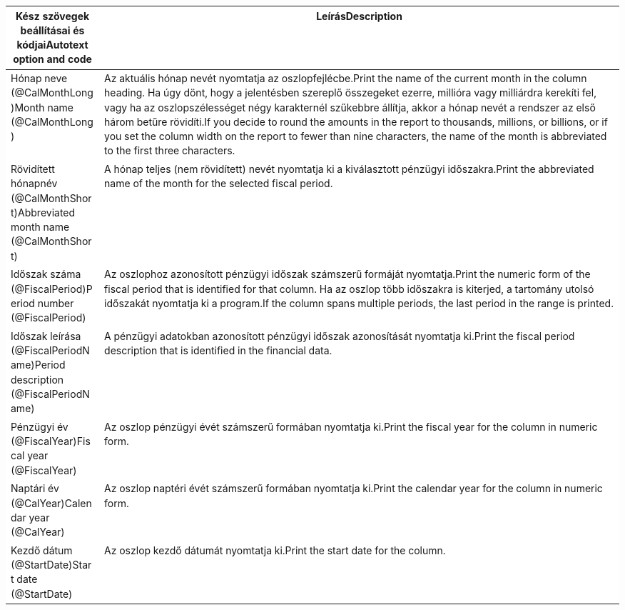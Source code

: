 | <span data-ttu-id="6bb20-267">Kész szövegek beállításai és kódjai</span><span class="sxs-lookup"><span data-stu-id="6bb20-267">Autotext option and code</span></span>                | <span data-ttu-id="6bb20-268">Leírás</span><span class="sxs-lookup"><span data-stu-id="6bb20-268">Description</span></span>                                                                                                                                                                                                                                                                                      |
|-----------------------------------------|--------------------------------------------------------------------------------------------------------------------------------------------------------------------------------------------------------------------------------------------------------------------------------------------------|
| <span data-ttu-id="6bb20-269">Hónap neve (@CalMonthLong)</span><span class="sxs-lookup"><span data-stu-id="6bb20-269">Month name (@CalMonthLong)</span></span>              | <span data-ttu-id="6bb20-270">Az aktuális hónap nevét nyomtatja az oszlopfejlécbe.</span><span class="sxs-lookup"><span data-stu-id="6bb20-270">Print the name of the current month in the column heading.</span></span> <span data-ttu-id="6bb20-271">Ha úgy dönt, hogy a jelentésben szereplő összegeket ezerre, millióra vagy milliárdra kerekíti fel, vagy ha az oszlopszélességet négy karakternél szűkebbre állítja, akkor a hónap nevét a rendszer az első három betűre rövidíti.</span><span class="sxs-lookup"><span data-stu-id="6bb20-271">If you decide to round the amounts in the report to thousands, millions, or billions, or if you set the column width on the report to fewer than nine characters, the name of the month is abbreviated to the first three characters.</span></span> |
| <span data-ttu-id="6bb20-272">Rövidített hónapnév (@CalMonthShort)</span><span class="sxs-lookup"><span data-stu-id="6bb20-272">Abbreviated month name (@CalMonthShort)</span></span> | <span data-ttu-id="6bb20-273">A hónap teljes (nem rövidített) nevét nyomtatja ki a kiválasztott pénzügyi időszakra.</span><span class="sxs-lookup"><span data-stu-id="6bb20-273">Print the abbreviated name of the month for the selected fiscal period.</span></span>                                                                                                                                                                                                                          |
| <span data-ttu-id="6bb20-274">Időszak száma (@FiscalPeriod)</span><span class="sxs-lookup"><span data-stu-id="6bb20-274">Period number (@FiscalPeriod)</span></span>           | <span data-ttu-id="6bb20-275">Az oszlophoz azonosított pénzügyi időszak számszerű formáját nyomtatja.</span><span class="sxs-lookup"><span data-stu-id="6bb20-275">Print the numeric form of the fiscal period that is identified for that column.</span></span> <span data-ttu-id="6bb20-276">Ha az oszlop több időszakra is kiterjed, a tartomány utolsó időszakát nyomtatja ki a program.</span><span class="sxs-lookup"><span data-stu-id="6bb20-276">If the column spans multiple periods, the last period in the range is printed.</span></span>                                                                                                                                   |
| <span data-ttu-id="6bb20-277">Időszak leírása (@FiscalPeriodName)</span><span class="sxs-lookup"><span data-stu-id="6bb20-277">Period description (@FiscalPeriodName)</span></span>  | <span data-ttu-id="6bb20-278">A pénzügyi adatokban azonosított pénzügyi időszak azonosítását nyomtatja ki.</span><span class="sxs-lookup"><span data-stu-id="6bb20-278">Print the fiscal period description that is identified in the financial data.</span></span>                                                                                                                                                                                                                    |
| <span data-ttu-id="6bb20-279">Pénzügyi év (@FiscalYear)</span><span class="sxs-lookup"><span data-stu-id="6bb20-279">Fiscal year (@FiscalYear)</span></span>               | <span data-ttu-id="6bb20-280">Az oszlop pénzügyi évét számszerű formában nyomtatja ki.</span><span class="sxs-lookup"><span data-stu-id="6bb20-280">Print the fiscal year for the column in numeric form.</span></span>                                                                                                                                                                                                                                            |
| <span data-ttu-id="6bb20-281">Naptári év (@CalYear)</span><span class="sxs-lookup"><span data-stu-id="6bb20-281">Calendar year (@CalYear)</span></span>                | <span data-ttu-id="6bb20-282">Az oszlop naptéri évét számszerű formában nyomtatja ki.</span><span class="sxs-lookup"><span data-stu-id="6bb20-282">Print the calendar year for the column in numeric form.</span></span>                                                                                                                                                                                                                                          |
| <span data-ttu-id="6bb20-283">Kezdő dátum (@StartDate)</span><span class="sxs-lookup"><span data-stu-id="6bb20-283">Start date (@StartDate)</span></span>                 | <span data-ttu-id="6bb20-284">Az oszlop kezdő dátumát nyomtatja ki.</span><span class="sxs-lookup"><span data-stu-id="6bb20-284">Print the start date for the column.</span></span>                                                                                                                                                                                                                                                             |